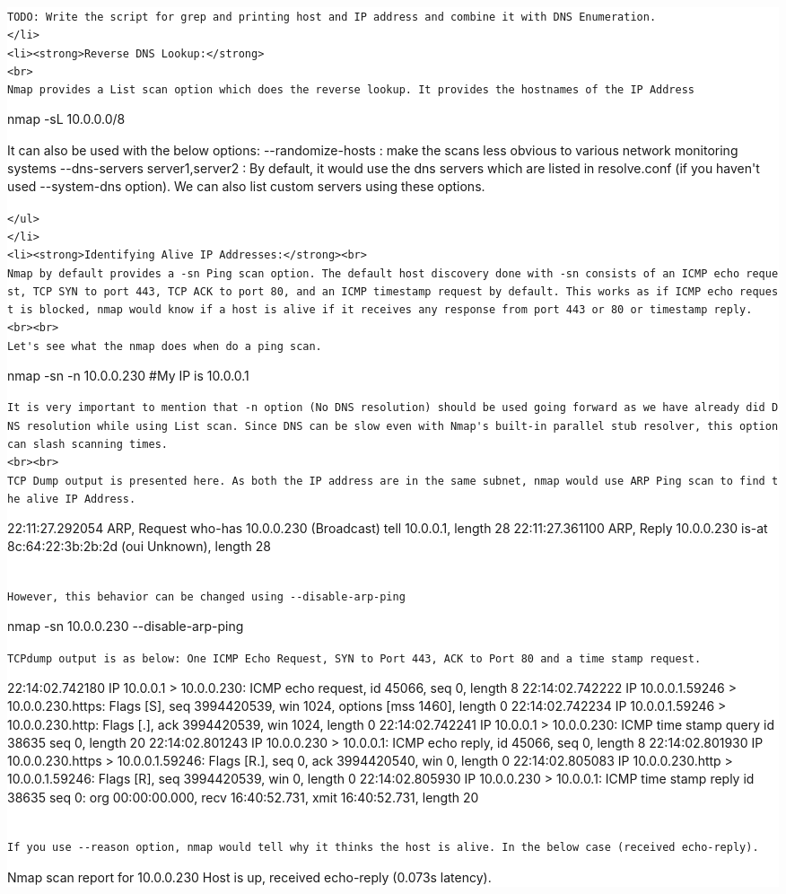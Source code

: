 ```
TODO: Write the script for grep and printing host and IP address and combine it with DNS Enumeration. 
</li>
<li><strong>Reverse DNS Lookup:</strong>
<br>
Nmap provides a List scan option which does the reverse lookup. It provides the hostnames of the IP Address
```
nmap -sL 10.0.0.0/8

It can also be used with the below options:
 --randomize-hosts  : make the scans less obvious to various network monitoring systems
 --dns-servers server1,server2 : By default, it would use the dns servers which are listed in resolve.conf (if you haven't used --system-dns option). We can also list custom servers using these options.
```</li>
</ul>
</li>
<li><strong>Identifying Alive IP Addresses:</strong><br>
Nmap by default provides a -sn Ping scan option. The default host discovery done with -sn consists of an ICMP echo request, TCP SYN to port 443, TCP ACK to port 80, and an ICMP timestamp request by default. This works as if ICMP echo request is blocked, nmap would know if a host is alive if it receives any response from port 443 or 80 or timestamp reply.
<br><br>
Let's see what the nmap does when do a ping scan.
```
nmap -sn -n 10.0.0.230
#My IP is 10.0.0.1
```
It is very important to mention that -n option (No DNS resolution) should be used going forward as we have already did DNS resolution while using List scan. Since DNS can be slow even with Nmap's built-in parallel stub resolver, this option can slash scanning times.
<br><br>
TCP Dump output is presented here. As both the IP address are in the same subnet, nmap would use ARP Ping scan to find the alive IP Address.
```
22:11:27.292054 ARP, Request who-has 10.0.0.230 (Broadcast) tell 10.0.0.1, length 28
22:11:27.361100 ARP, Reply 10.0.0.230 is-at 8c:64:22:3b:2b:2d (oui Unknown), length 28
```

However, this behavior can be changed using --disable-arp-ping
```
nmap -sn 10.0.0.230 --disable-arp-ping
```
TCPdump output is as below: One ICMP Echo Request, SYN to Port 443, ACK to Port 80 and a time stamp request.
```
22:14:02.742180 IP 10.0.0.1 > 10.0.0.230: ICMP echo request, id 45066, seq 0, length 8
22:14:02.742222 IP 10.0.0.1.59246 > 10.0.0.230.https: Flags [S], seq 3994420539, win 1024, options [mss 1460], length 0
22:14:02.742234 IP 10.0.0.1.59246 > 10.0.0.230.http: Flags [.], ack 3994420539, win 1024, length 0
22:14:02.742241 IP 10.0.0.1 > 10.0.0.230: ICMP time stamp query id 38635 seq 0, length 20
22:14:02.801243 IP 10.0.0.230 > 10.0.0.1: ICMP echo reply, id 45066, seq 0, length 8
22:14:02.801930 IP 10.0.0.230.https > 10.0.0.1.59246: Flags [R.], seq 0, ack 3994420540, win 0, length 0
22:14:02.805083 IP 10.0.0.230.http > 10.0.0.1.59246: Flags [R], seq 3994420539, win 0, length 0
22:14:02.805930 IP 10.0.0.230 > 10.0.0.1: ICMP time stamp reply id 38635 seq 0: org 00:00:00.000, recv 16:40:52.731, xmit 16:40:52.731, length 20
```

If you use --reason option, nmap would tell why it thinks the host is alive. In the below case (received echo-reply).
```
Nmap scan report for 10.0.0.230
Host is up, received echo-reply (0.073s latency).
```
```